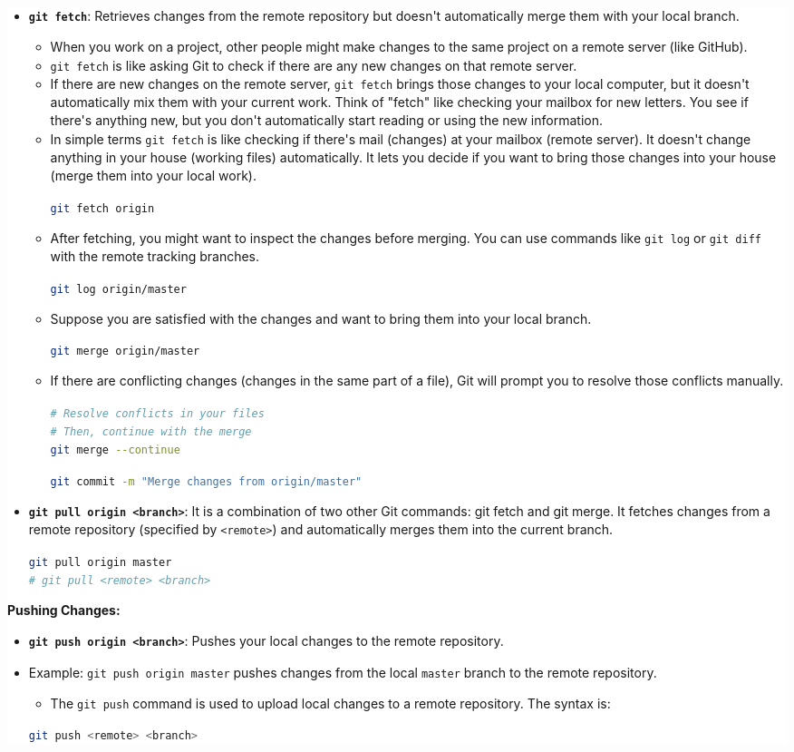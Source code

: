 - **`git fetch`**: Retrieves changes from the remote repository but doesn't automatically merge them with your local branch.
	- When you work on a project, other people might make changes to the same project on a remote server (like GitHub).
	- `git fetch` is like asking Git to check if there are any new changes on that remote server.
	- If there are new changes on the remote server, `git fetch` brings those changes to your local computer, but it doesn't automatically mix them with your current work. Think of "fetch" like checking your mailbox for new letters. You see if there's anything new, but you don't automatically start reading or using the new information.
	- In simple terms `git fetch` is like checking if there's mail (changes) at your mailbox (remote server). It doesn't change anything in your house (working files) automatically.  It lets you decide if you want to bring those changes into your house (merge them into your local work).
	  ```bash
	  git fetch origin
	  ```
	- After fetching, you might want to inspect the changes before merging. You can use commands like `git log` or `git diff` with the remote tracking branches.
	  ```bash
	  git log origin/master
	  ```
	- Suppose you are satisfied with the changes and want to bring them into your local branch.
	  ```bash
	  git merge origin/master
	  ```
	- If there are conflicting changes (changes in the same part of a file), Git will prompt you to resolve those conflicts manually.
	  ```bash
	  # Resolve conflicts in your files
	  # Then, continue with the merge
	  git merge --continue
	  ```
	  ```bash
	  git commit -m "Merge changes from origin/master"
	  ```

- **`git pull origin <branch>`**: It is a combination of two other Git commands: git fetch and git merge. It fetches changes from a remote repository (specified by `<remote>`) and automatically merges them into the current branch.
  ```bash
  git pull origin master
  # git pull <remote> <branch>
  ```

**Pushing Changes:**
- **`git push origin <branch>`**: Pushes your local changes to the remote repository.
- Example: `git push origin master` pushes changes from the local `master` branch to the remote repository.
  - The `git push` command is used to upload local changes to a remote repository. The syntax is:

  ```bash
  git push <remote> <branch>
  ```
